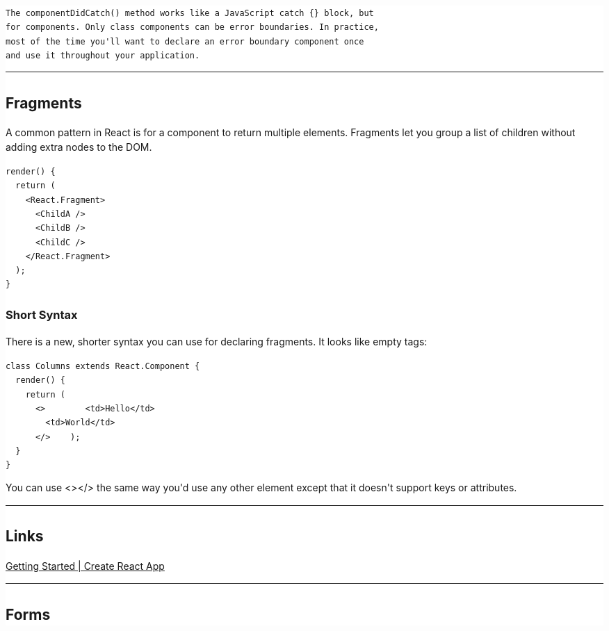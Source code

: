     The componentDidCatch() method works like a JavaScript catch {} block, but
    for components. Only class components can be error boundaries. In practice,
    most of the time you'll want to declare an error boundary component once
    and use it throughout your application.

---

## Fragments

A common pattern in React is for a component to return multiple elements.
Fragments let you group a list of children without adding extra nodes to the
DOM.

``` JSX
render() {
  return (
    <React.Fragment>
      <ChildA />
      <ChildB />
      <ChildC />
    </React.Fragment>
  );
}
```

### Short Syntax

There is a new, shorter syntax you can use for declaring fragments. It looks
like empty tags:

``` JSX
class Columns extends React.Component {
  render() {
    return (
      <>        <td>Hello</td>
        <td>World</td>
      </>    );
  }
}
```

You can use <></> the same way you'd use any other element except that it
doesn't support keys or attributes.

---

## Links

[Getting Started | Create React App](
  https://create-react-app.dev/docs/getting-started)

---

## Forms
